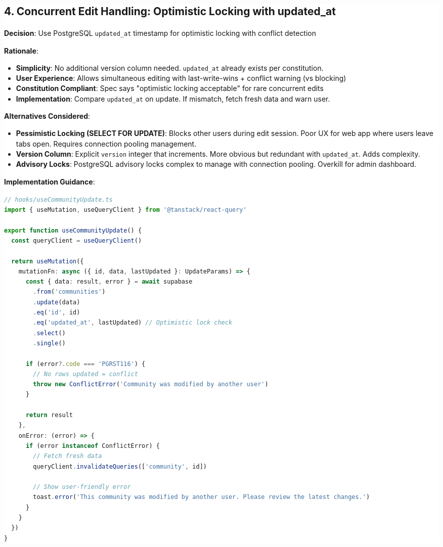 
## 4. Concurrent Edit Handling: Optimistic Locking with updated_at

**Decision**: Use PostgreSQL `updated_at` timestamp for optimistic locking with conflict detection

**Rationale**:
- **Simplicity**: No additional version column needed. `updated_at` already exists per constitution.
- **User Experience**: Allows simultaneous editing with last-write-wins + conflict warning (vs blocking)
- **Constitution Compliant**: Spec says "optimistic locking acceptable" for rare concurrent edits
- **Implementation**: Compare `updated_at` on update. If mismatch, fetch fresh data and warn user.

**Alternatives Considered**:
- **Pessimistic Locking (SELECT FOR UPDATE)**: Blocks other users during edit session. Poor UX for web app where users leave tabs open. Requires connection pooling management.
- **Version Column**: Explicit `version` integer that increments. More obvious but redundant with `updated_at`. Adds complexity.
- **Advisory Locks**: PostgreSQL advisory locks complex to manage with connection pooling. Overkill for admin dashboard.

**Implementation Guidance**:

```typescript
// hooks/useCommunityUpdate.ts
import { useMutation, useQueryClient } from '@tanstack/react-query'

export function useCommunityUpdate() {
  const queryClient = useQueryClient()

  return useMutation({
    mutationFn: async ({ id, data, lastUpdated }: UpdateParams) => {
      const { data: result, error } = await supabase
        .from('communities')
        .update(data)
        .eq('id', id)
        .eq('updated_at', lastUpdated) // Optimistic lock check
        .select()
        .single()

      if (error?.code === 'PGRST116') {
        // No rows updated = conflict
        throw new ConflictError('Community was modified by another user')
      }

      return result
    },
    onError: (error) => {
      if (error instanceof ConflictError) {
        // Fetch fresh data
        queryClient.invalidateQueries(['community', id])

        // Show user-friendly error
        toast.error('This community was modified by another user. Please review the latest changes.')
      }
    }
  })
}
```
